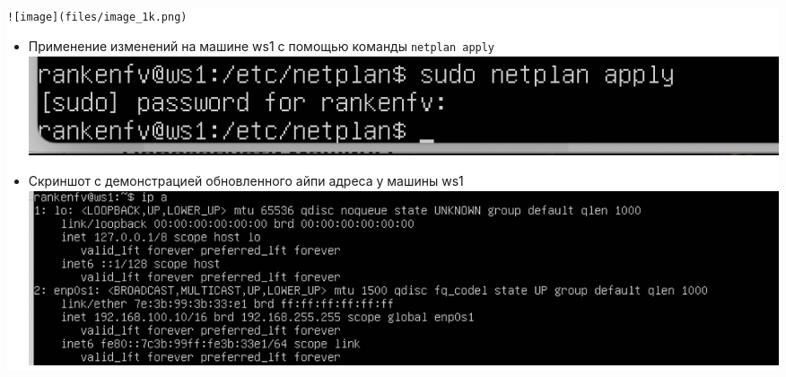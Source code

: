     ![image](files/image_1k.png)    
- Применение изменений на машине ws1 с помощью команды `netplan apply`   
    ![image](files/image_15.png)    
   
    
- Скриншот с демонстрацией обновленного айпи адреса у машины ws1   
    ![image](files/image_3.png)    
   
